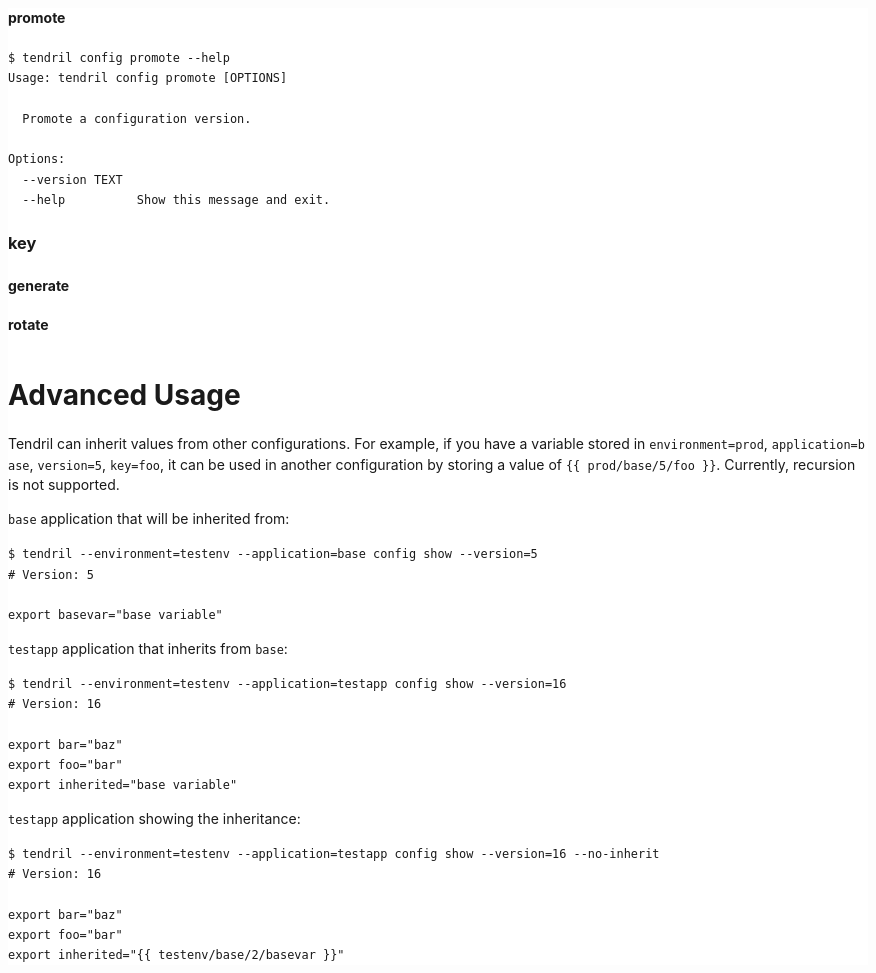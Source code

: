 #### promote

    $ tendril config promote --help
    Usage: tendril config promote [OPTIONS]

      Promote a configuration version.

    Options:
      --version TEXT
      --help          Show this message and exit.

### key

#### generate

#### rotate

# Advanced Usage

Tendril can inherit values from other configurations. For example, if you have a
variable stored in `environment=prod`, `application=base`, `version=5`,
`key=foo`, it can be used in another configuration by storing a value of
`{{ prod/base/5/foo }}`. Currently, recursion is not supported.

`base` application that will be inherited from:

    $ tendril --environment=testenv --application=base config show --version=5
    # Version: 5

    export basevar="base variable"

`testapp` application that inherits from `base`:

    $ tendril --environment=testenv --application=testapp config show --version=16
    # Version: 16

    export bar="baz"
    export foo="bar"
    export inherited="base variable"

`testapp` application showing the inheritance:

    $ tendril --environment=testenv --application=testapp config show --version=16 --no-inherit
    # Version: 16

    export bar="baz"
    export foo="bar"
    export inherited="{{ testenv/base/2/basevar }}"
